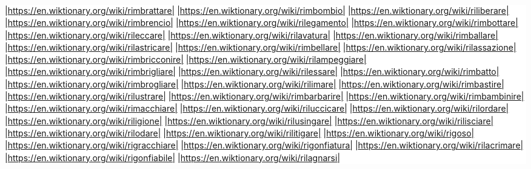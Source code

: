 |https://en.wiktionary.org/wiki/rimbrattare|
|https://en.wiktionary.org/wiki/rimbombio|
|https://en.wiktionary.org/wiki/riliberare|
|https://en.wiktionary.org/wiki/rimbrencio|
|https://en.wiktionary.org/wiki/rilegamento|
|https://en.wiktionary.org/wiki/rimbottare|
|https://en.wiktionary.org/wiki/rileccare|
|https://en.wiktionary.org/wiki/rilavatura|
|https://en.wiktionary.org/wiki/rimballare|
|https://en.wiktionary.org/wiki/rilastricare|
|https://en.wiktionary.org/wiki/rimbellare|
|https://en.wiktionary.org/wiki/rilassazione|
|https://en.wiktionary.org/wiki/rimbricconire|
|https://en.wiktionary.org/wiki/rilampeggiare|
|https://en.wiktionary.org/wiki/rimbrigliare|
|https://en.wiktionary.org/wiki/rilessare|
|https://en.wiktionary.org/wiki/rimbatto|
|https://en.wiktionary.org/wiki/rimbrogliare|
|https://en.wiktionary.org/wiki/rilimare|
|https://en.wiktionary.org/wiki/rimbastire|
|https://en.wiktionary.org/wiki/rilustrare|
|https://en.wiktionary.org/wiki/rimbarbarire|
|https://en.wiktionary.org/wiki/rimbambinire|
|https://en.wiktionary.org/wiki/rimacchiare|
|https://en.wiktionary.org/wiki/riluccicare|
|https://en.wiktionary.org/wiki/rilordare|
|https://en.wiktionary.org/wiki/riligione|
|https://en.wiktionary.org/wiki/rilusingare|
|https://en.wiktionary.org/wiki/rilisciare|
|https://en.wiktionary.org/wiki/rilodare|
|https://en.wiktionary.org/wiki/rilitigare|
|https://en.wiktionary.org/wiki/rigoso|
|https://en.wiktionary.org/wiki/rigracchiare|
|https://en.wiktionary.org/wiki/rigonfiatura|
|https://en.wiktionary.org/wiki/rilacrimare|
|https://en.wiktionary.org/wiki/rigonfiabile|
|https://en.wiktionary.org/wiki/rilagnarsi|